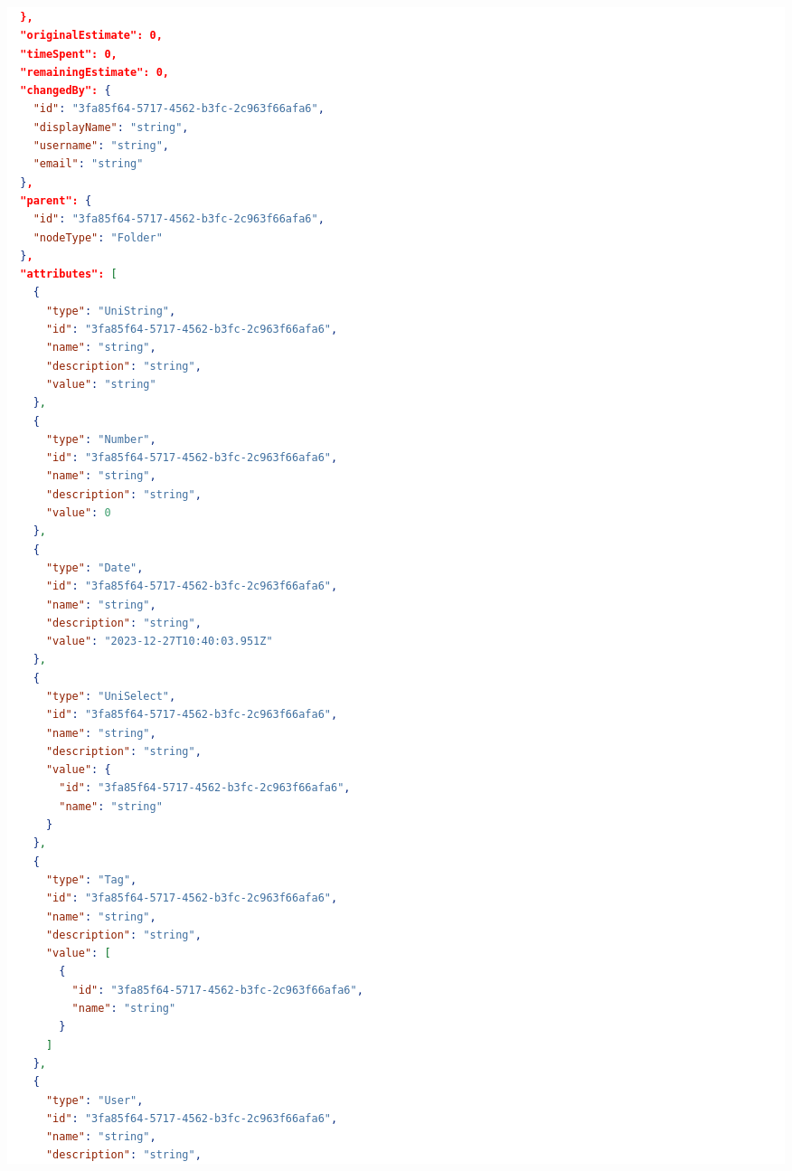 ```json
  },
  "originalEstimate": 0,
  "timeSpent": 0,
  "remainingEstimate": 0,
  "changedBy": {
    "id": "3fa85f64-5717-4562-b3fc-2c963f66afa6",
    "displayName": "string",
    "username": "string",
    "email": "string"
  },
  "parent": {
    "id": "3fa85f64-5717-4562-b3fc-2c963f66afa6",
    "nodeType": "Folder"
  },
  "attributes": [
    {
      "type": "UniString",
      "id": "3fa85f64-5717-4562-b3fc-2c963f66afa6",
      "name": "string",
      "description": "string",
      "value": "string"
    },
    {
      "type": "Number",
      "id": "3fa85f64-5717-4562-b3fc-2c963f66afa6",
      "name": "string",
      "description": "string",
      "value": 0
    },
    {
      "type": "Date",
      "id": "3fa85f64-5717-4562-b3fc-2c963f66afa6",
      "name": "string",
      "description": "string",
      "value": "2023-12-27T10:40:03.951Z"
    },
    {
      "type": "UniSelect",
      "id": "3fa85f64-5717-4562-b3fc-2c963f66afa6",
      "name": "string",
      "description": "string",
      "value": {
        "id": "3fa85f64-5717-4562-b3fc-2c963f66afa6",
        "name": "string"
      }
    },
    {
      "type": "Tag",
      "id": "3fa85f64-5717-4562-b3fc-2c963f66afa6",
      "name": "string",
      "description": "string",
      "value": [
        {
          "id": "3fa85f64-5717-4562-b3fc-2c963f66afa6",
          "name": "string"
        }
      ]
    },
    {
      "type": "User",
      "id": "3fa85f64-5717-4562-b3fc-2c963f66afa6",
      "name": "string",
      "description": "string",
```